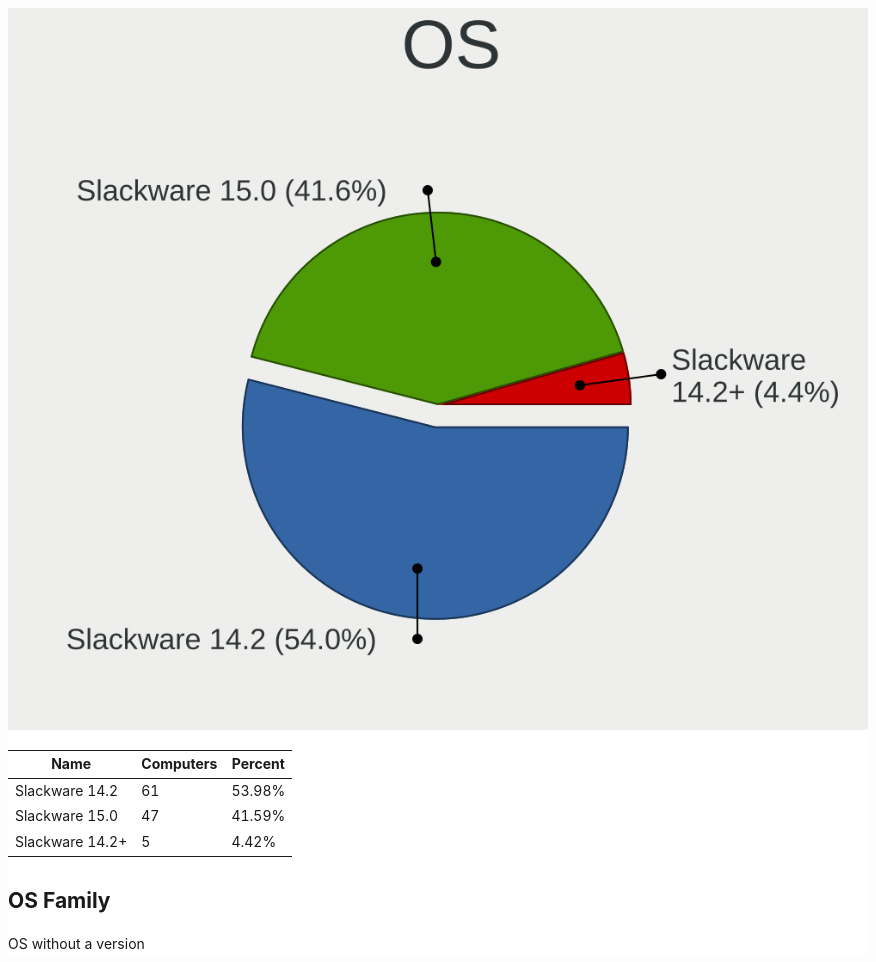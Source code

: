 ![OS](./All/images/pie_chart/os_name.svg)


| Name            | Computers | Percent |
|-----------------|-----------|---------|
| Slackware 14.2  | 61        | 53.98%  |
| Slackware 15.0  | 47        | 41.59%  |
| Slackware 14.2+ | 5         | 4.42%   |

OS Family
---------

OS without a version
